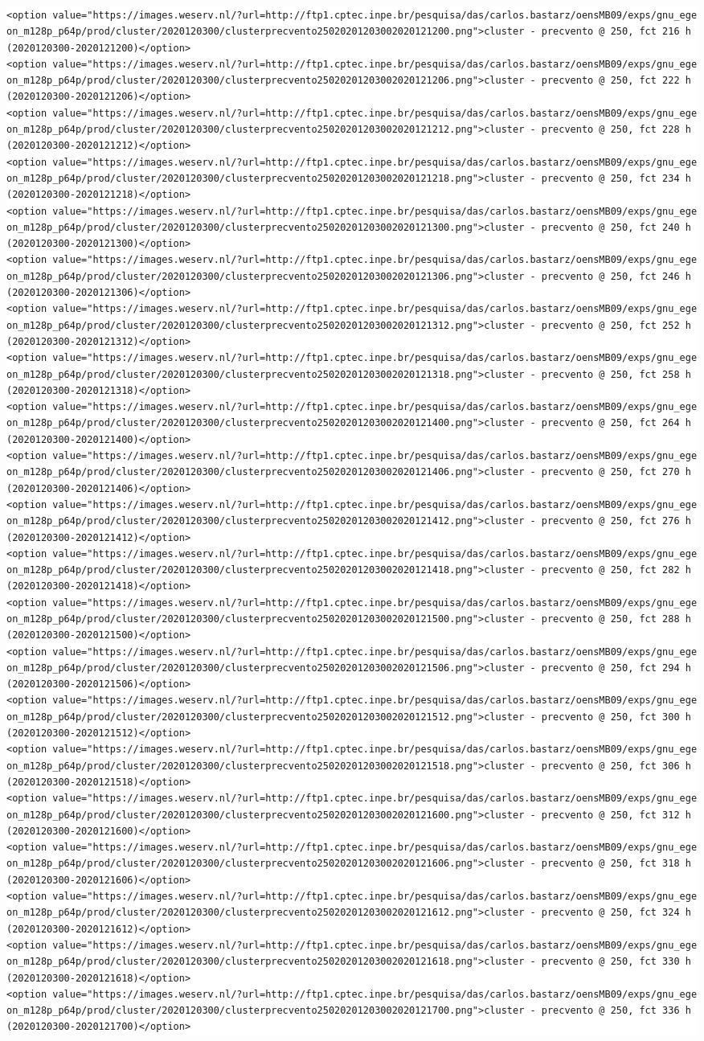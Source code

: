     <option value="https://images.weserv.nl/?url=http://ftp1.cptec.inpe.br/pesquisa/das/carlos.bastarz/oensMB09/exps/gnu_egeon_m128p_p64p/prod/cluster/2020120300/clusterprecvento25020201203002020121200.png">cluster - precvento @ 250, fct 216 h (2020120300-2020121200)</option>
    <option value="https://images.weserv.nl/?url=http://ftp1.cptec.inpe.br/pesquisa/das/carlos.bastarz/oensMB09/exps/gnu_egeon_m128p_p64p/prod/cluster/2020120300/clusterprecvento25020201203002020121206.png">cluster - precvento @ 250, fct 222 h (2020120300-2020121206)</option>
    <option value="https://images.weserv.nl/?url=http://ftp1.cptec.inpe.br/pesquisa/das/carlos.bastarz/oensMB09/exps/gnu_egeon_m128p_p64p/prod/cluster/2020120300/clusterprecvento25020201203002020121212.png">cluster - precvento @ 250, fct 228 h (2020120300-2020121212)</option>
    <option value="https://images.weserv.nl/?url=http://ftp1.cptec.inpe.br/pesquisa/das/carlos.bastarz/oensMB09/exps/gnu_egeon_m128p_p64p/prod/cluster/2020120300/clusterprecvento25020201203002020121218.png">cluster - precvento @ 250, fct 234 h (2020120300-2020121218)</option>
    <option value="https://images.weserv.nl/?url=http://ftp1.cptec.inpe.br/pesquisa/das/carlos.bastarz/oensMB09/exps/gnu_egeon_m128p_p64p/prod/cluster/2020120300/clusterprecvento25020201203002020121300.png">cluster - precvento @ 250, fct 240 h (2020120300-2020121300)</option>
    <option value="https://images.weserv.nl/?url=http://ftp1.cptec.inpe.br/pesquisa/das/carlos.bastarz/oensMB09/exps/gnu_egeon_m128p_p64p/prod/cluster/2020120300/clusterprecvento25020201203002020121306.png">cluster - precvento @ 250, fct 246 h (2020120300-2020121306)</option>
    <option value="https://images.weserv.nl/?url=http://ftp1.cptec.inpe.br/pesquisa/das/carlos.bastarz/oensMB09/exps/gnu_egeon_m128p_p64p/prod/cluster/2020120300/clusterprecvento25020201203002020121312.png">cluster - precvento @ 250, fct 252 h (2020120300-2020121312)</option>
    <option value="https://images.weserv.nl/?url=http://ftp1.cptec.inpe.br/pesquisa/das/carlos.bastarz/oensMB09/exps/gnu_egeon_m128p_p64p/prod/cluster/2020120300/clusterprecvento25020201203002020121318.png">cluster - precvento @ 250, fct 258 h (2020120300-2020121318)</option>
    <option value="https://images.weserv.nl/?url=http://ftp1.cptec.inpe.br/pesquisa/das/carlos.bastarz/oensMB09/exps/gnu_egeon_m128p_p64p/prod/cluster/2020120300/clusterprecvento25020201203002020121400.png">cluster - precvento @ 250, fct 264 h (2020120300-2020121400)</option>
    <option value="https://images.weserv.nl/?url=http://ftp1.cptec.inpe.br/pesquisa/das/carlos.bastarz/oensMB09/exps/gnu_egeon_m128p_p64p/prod/cluster/2020120300/clusterprecvento25020201203002020121406.png">cluster - precvento @ 250, fct 270 h (2020120300-2020121406)</option>
    <option value="https://images.weserv.nl/?url=http://ftp1.cptec.inpe.br/pesquisa/das/carlos.bastarz/oensMB09/exps/gnu_egeon_m128p_p64p/prod/cluster/2020120300/clusterprecvento25020201203002020121412.png">cluster - precvento @ 250, fct 276 h (2020120300-2020121412)</option>
    <option value="https://images.weserv.nl/?url=http://ftp1.cptec.inpe.br/pesquisa/das/carlos.bastarz/oensMB09/exps/gnu_egeon_m128p_p64p/prod/cluster/2020120300/clusterprecvento25020201203002020121418.png">cluster - precvento @ 250, fct 282 h (2020120300-2020121418)</option>
    <option value="https://images.weserv.nl/?url=http://ftp1.cptec.inpe.br/pesquisa/das/carlos.bastarz/oensMB09/exps/gnu_egeon_m128p_p64p/prod/cluster/2020120300/clusterprecvento25020201203002020121500.png">cluster - precvento @ 250, fct 288 h (2020120300-2020121500)</option>
    <option value="https://images.weserv.nl/?url=http://ftp1.cptec.inpe.br/pesquisa/das/carlos.bastarz/oensMB09/exps/gnu_egeon_m128p_p64p/prod/cluster/2020120300/clusterprecvento25020201203002020121506.png">cluster - precvento @ 250, fct 294 h (2020120300-2020121506)</option>
    <option value="https://images.weserv.nl/?url=http://ftp1.cptec.inpe.br/pesquisa/das/carlos.bastarz/oensMB09/exps/gnu_egeon_m128p_p64p/prod/cluster/2020120300/clusterprecvento25020201203002020121512.png">cluster - precvento @ 250, fct 300 h (2020120300-2020121512)</option>
    <option value="https://images.weserv.nl/?url=http://ftp1.cptec.inpe.br/pesquisa/das/carlos.bastarz/oensMB09/exps/gnu_egeon_m128p_p64p/prod/cluster/2020120300/clusterprecvento25020201203002020121518.png">cluster - precvento @ 250, fct 306 h (2020120300-2020121518)</option>
    <option value="https://images.weserv.nl/?url=http://ftp1.cptec.inpe.br/pesquisa/das/carlos.bastarz/oensMB09/exps/gnu_egeon_m128p_p64p/prod/cluster/2020120300/clusterprecvento25020201203002020121600.png">cluster - precvento @ 250, fct 312 h (2020120300-2020121600)</option>
    <option value="https://images.weserv.nl/?url=http://ftp1.cptec.inpe.br/pesquisa/das/carlos.bastarz/oensMB09/exps/gnu_egeon_m128p_p64p/prod/cluster/2020120300/clusterprecvento25020201203002020121606.png">cluster - precvento @ 250, fct 318 h (2020120300-2020121606)</option>
    <option value="https://images.weserv.nl/?url=http://ftp1.cptec.inpe.br/pesquisa/das/carlos.bastarz/oensMB09/exps/gnu_egeon_m128p_p64p/prod/cluster/2020120300/clusterprecvento25020201203002020121612.png">cluster - precvento @ 250, fct 324 h (2020120300-2020121612)</option>
    <option value="https://images.weserv.nl/?url=http://ftp1.cptec.inpe.br/pesquisa/das/carlos.bastarz/oensMB09/exps/gnu_egeon_m128p_p64p/prod/cluster/2020120300/clusterprecvento25020201203002020121618.png">cluster - precvento @ 250, fct 330 h (2020120300-2020121618)</option>
    <option value="https://images.weserv.nl/?url=http://ftp1.cptec.inpe.br/pesquisa/das/carlos.bastarz/oensMB09/exps/gnu_egeon_m128p_p64p/prod/cluster/2020120300/clusterprecvento25020201203002020121700.png">cluster - precvento @ 250, fct 336 h (2020120300-2020121700)</option>